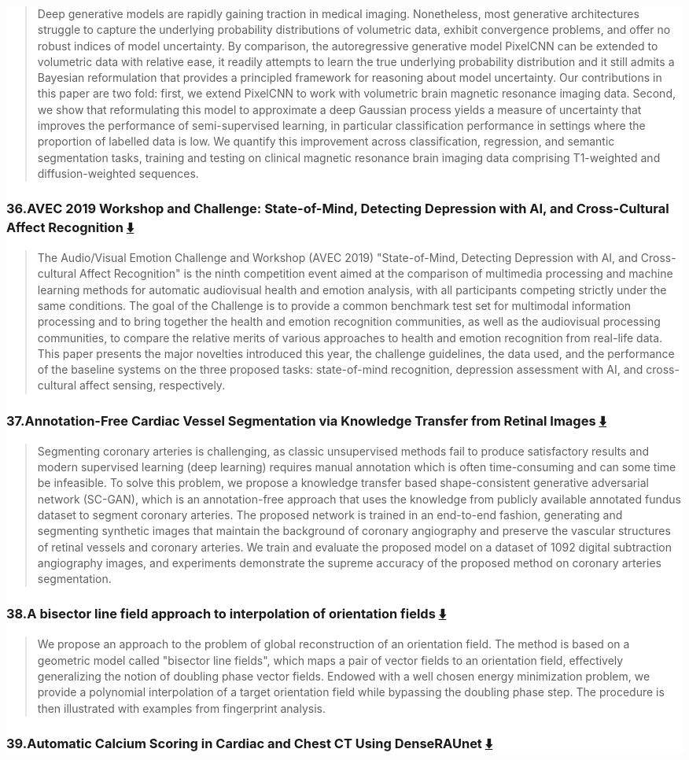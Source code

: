 >  Deep generative models are rapidly gaining traction in medical imaging. Nonetheless, most generative architectures struggle to capture the underlying probability distributions of volumetric data, exhibit convergence problems, and offer no robust indices of model uncertainty. By comparison, the autoregressive generative model PixelCNN can be extended to volumetric data with relative ease, it readily attempts to learn the true underlying probability distribution and it still admits a Bayesian reformulation that provides a principled framework for reasoning about model uncertainty. Our contributions in this paper are two fold: first, we extend PixelCNN to work with volumetric brain magnetic resonance imaging data. Second, we show that reformulating this model to approximate a deep Gaussian process yields a measure of uncertainty that improves the performance of semi-supervised learning, in particular classification performance in settings where the proportion of labelled data is low. We quantify this improvement across classification, regression, and semantic segmentation tasks, training and testing on clinical magnetic resonance brain imaging data comprising T1-weighted and diffusion-weighted sequences. 
### 36.AVEC 2019 Workshop and Challenge: State-of-Mind, Detecting Depression with AI, and Cross-Cultural Affect Recognition  [ :arrow_down: ](https://arxiv.org/pdf/1907.11510.pdf)
>  The Audio/Visual Emotion Challenge and Workshop (AVEC 2019) "State-of-Mind, Detecting Depression with AI, and Cross-cultural Affect Recognition" is the ninth competition event aimed at the comparison of multimedia processing and machine learning methods for automatic audiovisual health and emotion analysis, with all participants competing strictly under the same conditions. The goal of the Challenge is to provide a common benchmark test set for multimodal information processing and to bring together the health and emotion recognition communities, as well as the audiovisual processing communities, to compare the relative merits of various approaches to health and emotion recognition from real-life data. This paper presents the major novelties introduced this year, the challenge guidelines, the data used, and the performance of the baseline systems on the three proposed tasks: state-of-mind recognition, depression assessment with AI, and cross-cultural affect sensing, respectively. 
### 37.Annotation-Free Cardiac Vessel Segmentation via Knowledge Transfer from Retinal Images  [ :arrow_down: ](https://arxiv.org/pdf/1907.11483.pdf)
>  Segmenting coronary arteries is challenging, as classic unsupervised methods fail to produce satisfactory results and modern supervised learning (deep learning) requires manual annotation which is often time-consuming and can some time be infeasible. To solve this problem, we propose a knowledge transfer based shape-consistent generative adversarial network (SC-GAN), which is an annotation-free approach that uses the knowledge from publicly available annotated fundus dataset to segment coronary arteries. The proposed network is trained in an end-to-end fashion, generating and segmenting synthetic images that maintain the background of coronary angiography and preserve the vascular structures of retinal vessels and coronary arteries. We train and evaluate the proposed model on a dataset of 1092 digital subtraction angiography images, and experiments demonstrate the supreme accuracy of the proposed method on coronary arteries segmentation. 
### 38.A bisector line field approach to interpolation of orientation fields  [ :arrow_down: ](https://arxiv.org/pdf/1907.11449.pdf)
>  We propose an approach to the problem of global reconstruction of an orientation field. The method is based on a geometric model called "bisector line fields", which maps a pair of vector fields to an orientation field, effectively generalizing the notion of doubling phase vector fields. Endowed with a well chosen energy minimization problem, we provide a polynomial interpolation of a target orientation field while bypassing the doubling phase step. The procedure is then illustrated with examples from fingerprint analysis. 
### 39.Automatic Calcium Scoring in Cardiac and Chest CT Using DenseRAUnet  [ :arrow_down: ](https://arxiv.org/pdf/1907.11392.pdf)